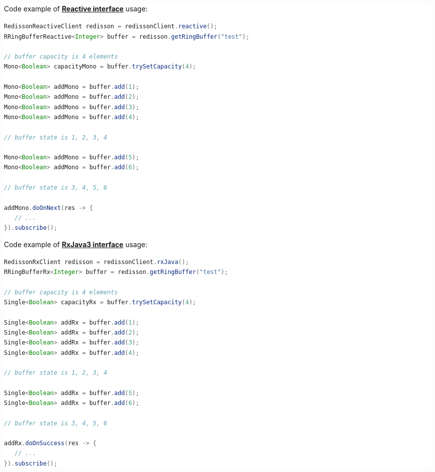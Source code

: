 Code example of **[Reactive interface](https://static.javadoc.io/org.redisson/redisson/latest/org/redisson/api/RRingBufferReactive.html)** usage:

```java
RedissonReactiveClient redisson = redissonClient.reactive();
RRingBufferReactive<Integer> buffer = redisson.getRingBuffer("test");

// buffer capacity is 4 elements
Mono<Boolean> capacityMono = buffer.trySetCapacity(4);

Mono<Boolean> addMono = buffer.add(1);
Mono<Boolean> addMono = buffer.add(2);
Mono<Boolean> addMono = buffer.add(3);
Mono<Boolean> addMono = buffer.add(4);

// buffer state is 1, 2, 3, 4

Mono<Boolean> addMono = buffer.add(5);
Mono<Boolean> addMono = buffer.add(6);

// buffer state is 3, 4, 5, 6

addMono.doOnNext(res -> {
   // ...
}).subscribe();
```

Code example of **[RxJava3 interface](https://static.javadoc.io/org.redisson/redisson/latest/org/redisson/api/RRingBufferRx.html)** usage:

```java
RedissonRxClient redisson = redissonClient.rxJava();
RRingBufferRx<Integer> buffer = redisson.getRingBuffer("test");

// buffer capacity is 4 elements
Single<Boolean> capacityRx = buffer.trySetCapacity(4);

Single<Boolean> addRx = buffer.add(1);
Single<Boolean> addRx = buffer.add(2);
Single<Boolean> addRx = buffer.add(3);
Single<Boolean> addRx = buffer.add(4);

// buffer state is 1, 2, 3, 4

Single<Boolean> addRx = buffer.add(5);
Single<Boolean> addRx = buffer.add(6);

// buffer state is 3, 4, 5, 6

addRx.doOnSuccess(res -> {
   // ...
}).subscribe();
```
